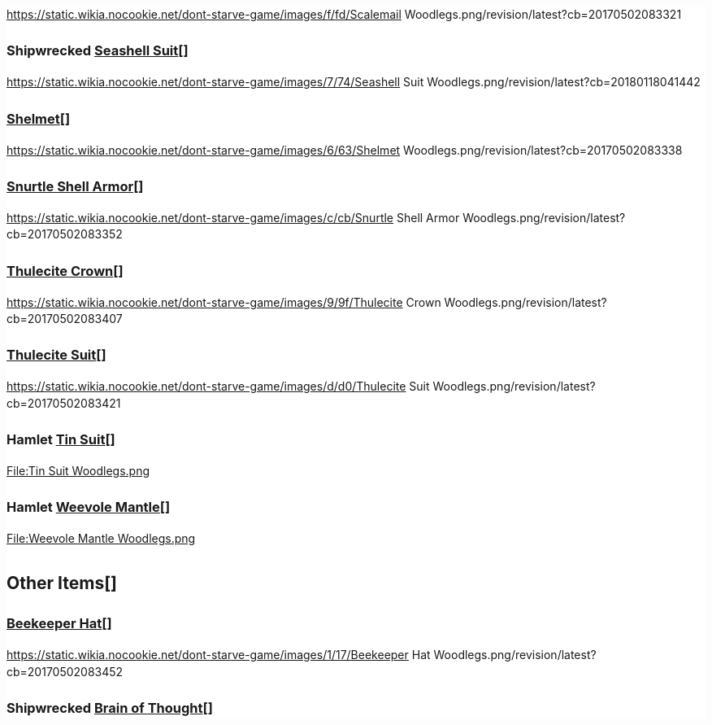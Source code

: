 https://static.wikia.nocookie.net/dont-starve-game/images/f/fd/Scalemail Woodlegs.png/revision/latest?cb=20170502083321

### Shipwrecked [Seashell Suit](/wiki/Seashell_Suit "Seashell Suit")[]

https://static.wikia.nocookie.net/dont-starve-game/images/7/74/Seashell Suit Woodlegs.png/revision/latest?cb=20180118041442

### [Shelmet](/wiki/Shelmet "Shelmet")[]

https://static.wikia.nocookie.net/dont-starve-game/images/6/63/Shelmet Woodlegs.png/revision/latest?cb=20170502083338

### [Snurtle Shell Armor](/wiki/Snurtle_Shell_Armor "Snurtle Shell Armor")[]

https://static.wikia.nocookie.net/dont-starve-game/images/c/cb/Snurtle Shell Armor Woodlegs.png/revision/latest?cb=20170502083352

### [Thulecite Crown](/wiki/Thulecite_Crown "Thulecite Crown")[]

https://static.wikia.nocookie.net/dont-starve-game/images/9/9f/Thulecite Crown Woodlegs.png/revision/latest?cb=20170502083407

### [Thulecite Suit](/wiki/Thulecite_Suit "Thulecite Suit")[]

https://static.wikia.nocookie.net/dont-starve-game/images/d/d0/Thulecite Suit Woodlegs.png/revision/latest?cb=20170502083421

### Hamlet [Tin Suit](/wiki/Tin_Suit "Tin Suit")[]

[File:Tin Suit Woodlegs.png](/wiki/Special:Upload?wpDestFile=Tin_Suit_Woodlegs.png "File:Tin Suit Woodlegs.png")

### Hamlet [Weevole Mantle](/wiki/Weevole_Mantle "Weevole Mantle")[]

[File:Weevole Mantle Woodlegs.png](/wiki/Special:Upload?wpDestFile=Weevole_Mantle_Woodlegs.png "File:Weevole Mantle Woodlegs.png")

## Other Items[]

### [Beekeeper Hat](/wiki/Beekeeper_Hat "Beekeeper Hat")[]

https://static.wikia.nocookie.net/dont-starve-game/images/1/17/Beekeeper Hat Woodlegs.png/revision/latest?cb=20170502083452

### Shipwrecked [Brain of Thought](/wiki/Brain_of_Thought "Brain of Thought")[]
